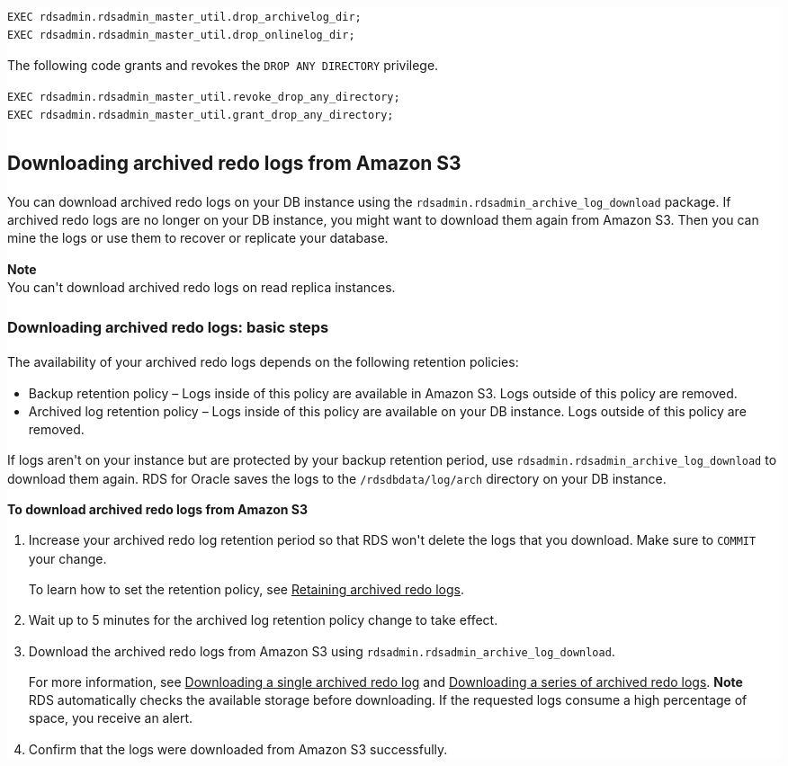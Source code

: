 ```
EXEC rdsadmin.rdsadmin_master_util.drop_archivelog_dir;
EXEC rdsadmin.rdsadmin_master_util.drop_onlinelog_dir;
```

The following code grants and revokes the `DROP ANY DIRECTORY` privilege\.

```
EXEC rdsadmin.rdsadmin_master_util.revoke_drop_any_directory;
EXEC rdsadmin.rdsadmin_master_util.grant_drop_any_directory;
```

## Downloading archived redo logs from Amazon S3<a name="Appendix.Oracle.CommonDBATasks.download-redo-logs"></a>

You can download archived redo logs on your DB instance using the `rdsadmin.rdsadmin_archive_log_download` package\. If archived redo logs are no longer on your DB instance, you might want to download them again from Amazon S3\. Then you can mine the logs or use them to recover or replicate your database\.

**Note**  
You can't download archived redo logs on read replica instances\.

### Downloading archived redo logs: basic steps<a name="Appendix.Oracle.CommonDBATasks.download-redo-logs.basic-process"></a>

The availability of your archived redo logs depends on the following retention policies:
+ Backup retention policy – Logs inside of this policy are available in Amazon S3\. Logs outside of this policy are removed\.
+ Archived log retention policy – Logs inside of this policy are available on your DB instance\. Logs outside of this policy are removed\.

If logs aren't on your instance but are protected by your backup retention period, use `rdsadmin.rdsadmin_archive_log_download` to download them again\. RDS for Oracle saves the logs to the `/rdsdbdata/log/arch` directory on your DB instance\.

**To download archived redo logs from Amazon S3**

1. Increase your archived redo log retention period so that RDS won't delete the logs that you download\. Make sure to `COMMIT` your change\. 

   To learn how to set the retention policy, see [Retaining archived redo logs](#Appendix.Oracle.CommonDBATasks.RetainRedoLogs)\.

1. Wait up to 5 minutes for the archived log retention policy change to take effect\.

1. Download the archived redo logs from Amazon S3 using `rdsadmin.rdsadmin_archive_log_download`\.

   For more information, see [Downloading a single archived redo log](#Appendix.Oracle.CommonDBATasks.download-redo-logs.single-log) and [Downloading a series of archived redo logs](#Appendix.Oracle.CommonDBATasks.download-redo-logs.series)\.
**Note**  
RDS automatically checks the available storage before downloading\. If the requested logs consume a high percentage of space, you receive an alert\.

1. Confirm that the logs were downloaded from Amazon S3 successfully\.
